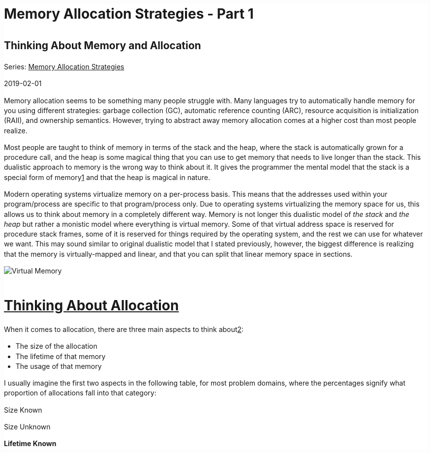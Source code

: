 # Memory Allocation Strategies - Part 1

## Thinking About Memory and Allocation

Series: [Memory Allocation Strategies](https://www.gingerbill.org/series/memory-allocation-strategies)

2019-02-01

Memory allocation seems to be something many people struggle with. Many languages try to automatically handle memory for you using different strategies: garbage collection (GC), automatic reference counting (ARC), resource acquisition is initialization (RAII), and ownership semantics. However, trying to abstract away memory allocation comes at a higher cost than most people realize.

Most people are taught to think of memory in terms of the stack and the heap, where the stack is automatically grown for a procedure call, and the heap is some magical thing that you can use to get memory that needs to live longer than the stack. This dualistic approach to memory is the wrong way to think about it. It gives the programmer the mental model that the stack is a special form of memory[1](https://www.gingerbill.org/article/2019/02/01/memory-allocation-strategies-001/#fn:1) and that the heap is magical in nature.

Modern operating systems virtualize memory on a per-process basis. This means that the addresses used within your program/process are specific to that program/process only. Due to operating systems virtualizing the memory space for us, this allows us to think about memory in a completely different way. Memory is not longer this dualistic model of _the stack_ and _the heap_ but rather a monistic model where everything is virtual memory. Some of that virtual address space is reserved for procedure stack frames, some of it is reserved for things required by the operating system, and the rest we can use for whatever we want. This may sound similar to original dualistic model that I stated previously, however, the biggest difference is realizing that the memory is virtually-mapped and linear, and that you can split that linear memory space in sections.

![Virtual Memory](https://www.gingerbill.org/images/memory-allocation-strategies/virtual_memory.svg#center)

# [Thinking About Allocation](https://www.gingerbill.org/article/2019/02/01/memory-allocation-strategies-001/#thinking-about-allocation)

When it comes to allocation, there are three main aspects to think about[2](https://www.gingerbill.org/article/2019/02/01/memory-allocation-strategies-001/#fn:2):

-   The size of the allocation
-   The lifetime of that memory
-   The usage of that memory

I usually imagine the first two aspects in the following table, for most problem domains, where the percentages signify what proportion of allocations fall into that category:

Size Known

Size Unknown

**Lifetime Known**
